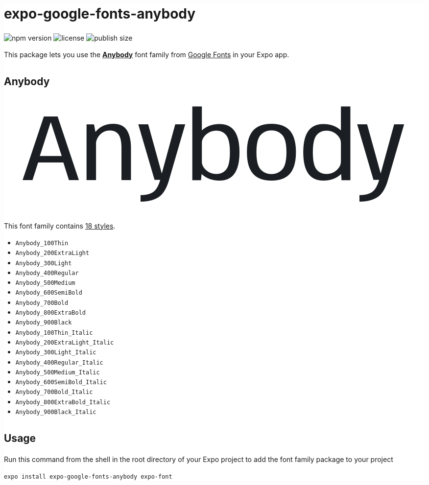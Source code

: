 # expo-google-fonts-anybody

![npm version](https://flat.badgen.net/npm/v/expo-google-fonts-anybody)
![license](https://flat.badgen.net/github/license/expo/google-fonts)
![publish size](https://flat.badgen.net/packagephobia/install/expo-google-fonts-anybody)

This package lets you use the [**Anybody**](https://fonts.google.com/specimen/Anybody) font family from [Google Fonts](https://fonts.google.com/) in your Expo app.

## Anybody

![Anybody](./font-family.png)

This font family contains [18 styles](#-gallery).

- `Anybody_100Thin`
- `Anybody_200ExtraLight`
- `Anybody_300Light`
- `Anybody_400Regular`
- `Anybody_500Medium`
- `Anybody_600SemiBold`
- `Anybody_700Bold`
- `Anybody_800ExtraBold`
- `Anybody_900Black`
- `Anybody_100Thin_Italic`
- `Anybody_200ExtraLight_Italic`
- `Anybody_300Light_Italic`
- `Anybody_400Regular_Italic`
- `Anybody_500Medium_Italic`
- `Anybody_600SemiBold_Italic`
- `Anybody_700Bold_Italic`
- `Anybody_800ExtraBold_Italic`
- `Anybody_900Black_Italic`

## Usage

Run this command from the shell in the root directory of your Expo project to add the font family package to your project
```sh
expo install expo-google-fonts-anybody expo-font
```
